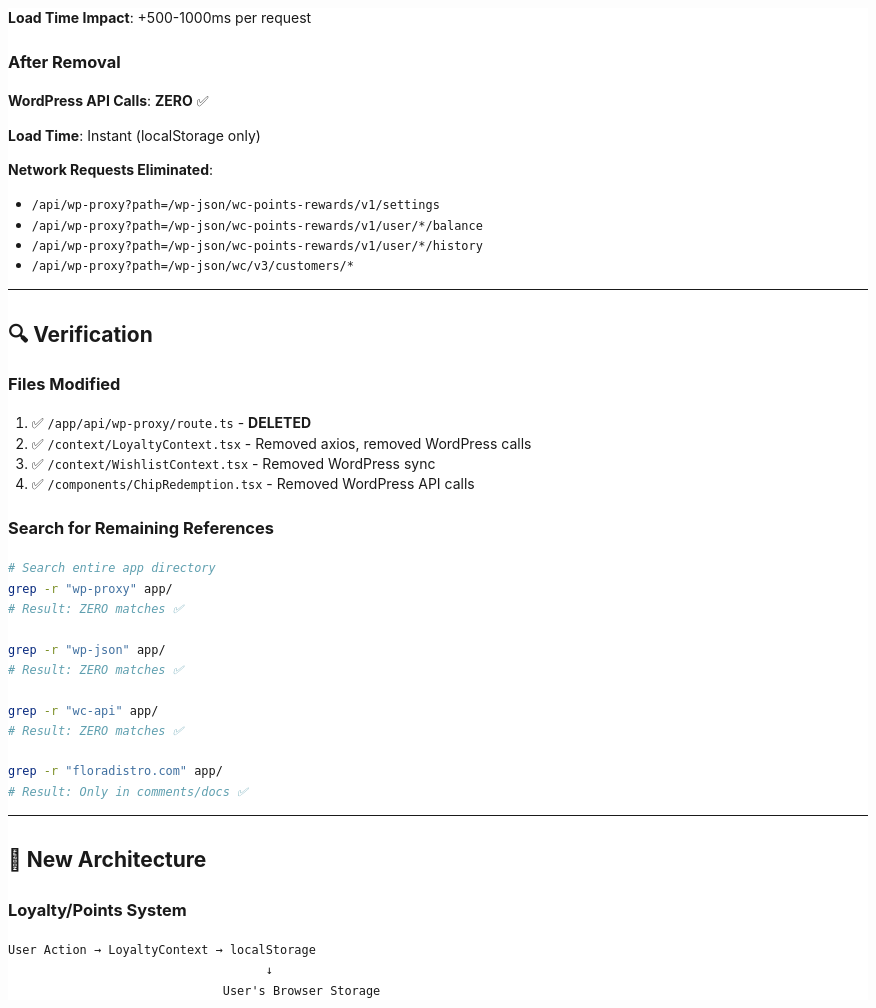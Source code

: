 **Load Time Impact**: +500-1000ms per request

### After Removal

**WordPress API Calls**: **ZERO** ✅

**Load Time**: Instant (localStorage only)

**Network Requests Eliminated**:
- `/api/wp-proxy?path=/wp-json/wc-points-rewards/v1/settings`
- `/api/wp-proxy?path=/wp-json/wc-points-rewards/v1/user/*/balance`
- `/api/wp-proxy?path=/wp-json/wc-points-rewards/v1/user/*/history`
- `/api/wp-proxy?path=/wp-json/wc/v3/customers/*`

---

## 🔍 Verification

### Files Modified
1. ✅ `/app/api/wp-proxy/route.ts` - **DELETED**
2. ✅ `/context/LoyaltyContext.tsx` - Removed axios, removed WordPress calls
3. ✅ `/context/WishlistContext.tsx` - Removed WordPress sync
4. ✅ `/components/ChipRedemption.tsx` - Removed WordPress API calls

### Search for Remaining References

```bash
# Search entire app directory
grep -r "wp-proxy" app/
# Result: ZERO matches ✅

grep -r "wp-json" app/
# Result: ZERO matches ✅

grep -r "wc-api" app/
# Result: ZERO matches ✅

grep -r "floradistro.com" app/
# Result: Only in comments/docs ✅
```

---

## 🚀 New Architecture

### Loyalty/Points System

```
User Action → LoyaltyContext → localStorage
                                    ↓
                              User's Browser Storage
```
